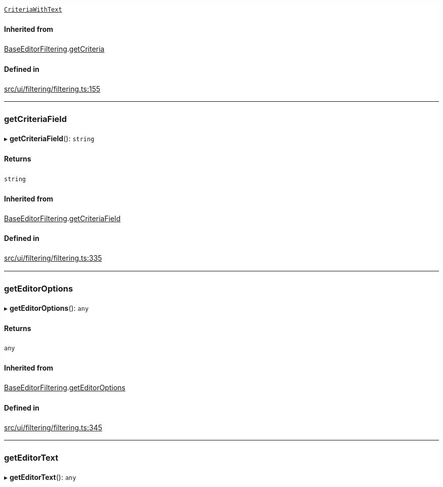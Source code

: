 [`CriteriaWithText`](../interfaces/CriteriaWithText.md)

#### Inherited from

[BaseEditorFiltering](BaseEditorFiltering.md).[getCriteria](BaseEditorFiltering.md#getcriteria)

#### Defined in

[src/ui/filtering/filtering.ts:155](https://github.com/serenity-is/serenity/blob/master/packages/corelib/src/ui/filtering/filtering.ts#L155)

___

### getCriteriaField

▸ **getCriteriaField**(): `string`

#### Returns

`string`

#### Inherited from

[BaseEditorFiltering](BaseEditorFiltering.md).[getCriteriaField](BaseEditorFiltering.md#getcriteriafield)

#### Defined in

[src/ui/filtering/filtering.ts:335](https://github.com/serenity-is/serenity/blob/master/packages/corelib/src/ui/filtering/filtering.ts#L335)

___

### getEditorOptions

▸ **getEditorOptions**(): `any`

#### Returns

`any`

#### Inherited from

[BaseEditorFiltering](BaseEditorFiltering.md).[getEditorOptions](BaseEditorFiltering.md#geteditoroptions)

#### Defined in

[src/ui/filtering/filtering.ts:345](https://github.com/serenity-is/serenity/blob/master/packages/corelib/src/ui/filtering/filtering.ts#L345)

___

### getEditorText

▸ **getEditorText**(): `any`
